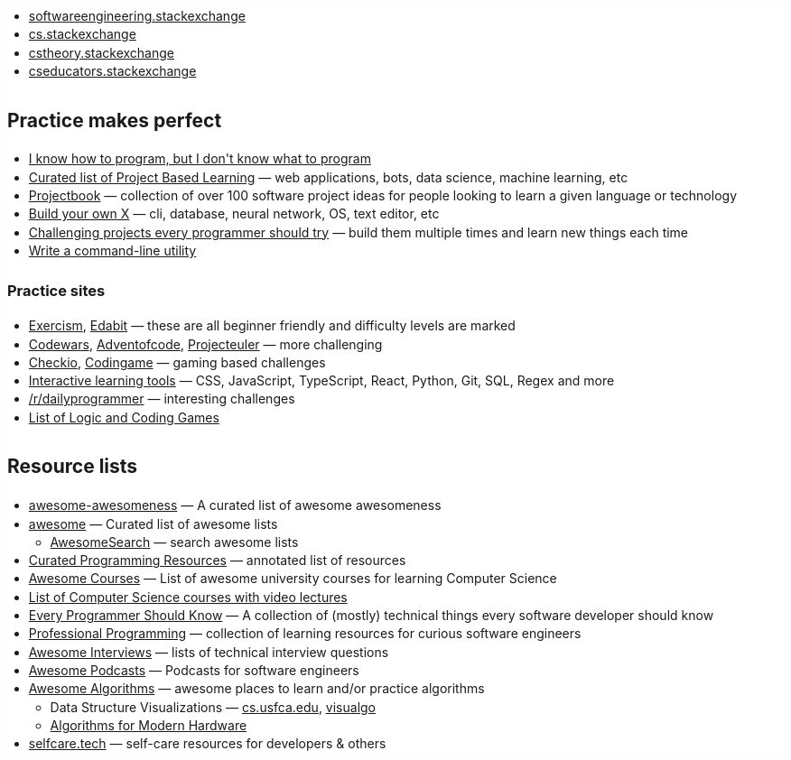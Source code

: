 * [softwareengineering.stackexchange](https://softwareengineering.stackexchange.com/questions?sort=votes)
* [cs.stackexchange](https://cs.stackexchange.com/questions?sort=votes)
* [cstheory.stackexchange](https://cstheory.stackexchange.com/questions?sort=votes)
* [cseducators.stackexchange](https://cseducators.stackexchange.com/questions?sort=votes)

## Practice makes perfect

* [I know how to program, but I don't know what to program](https://www.devdungeon.com/content/i-know-how-program-i-dont-know-what-program)
* [Curated list of Project Based Learning](https://github.com/practical-tutorials/project-based-learning) — web applications, bots, data science, machine learning, etc
* [Projectbook](https://projectbook.code.brettchalupa.com/) — collection of over 100 software project ideas for people looking to learn a given language or technology
* [Build your own X](https://github.com/codecrafters-io/build-your-own-x) — cli, database, neural network, OS, text editor, etc
* [Challenging projects every programmer should try](https://austinhenley.com/blog/challengingprojects.html) — build them multiple times and learn new things each time
* [Write a command-line utility](https://old.reddit.com/r/learnprogramming/comments/7m92i1/coding_idea_write_a_commandline_utility/)

### Practice sites

* [Exercism](https://exercism.org/), [Edabit](https://edabit.com) — these are all beginner friendly and difficulty levels are marked
* [Codewars](https://www.codewars.com/), [Adventofcode](https://adventofcode.com/), [Projecteuler](https://projecteuler.net/) — more challenging
* [Checkio](https://checkio.org/), [Codingame](https://www.codingame.com/start) — gaming based challenges
* [Interactive learning tools](https://markodenic.com/interactive-learning-tools/) — CSS, JavaScript, TypeScript, React, Python, Git, SQL, Regex and more
* [/r/dailyprogrammer](https://old.reddit.com/r/dailyprogrammer) — interesting challenges
* [List of Logic and Coding Games](https://github.com/dargaCode/LogicAndCodingGames)

## Resource lists

* [awesome-awesomeness](https://github.com/bayandin/awesome-awesomeness) — A curated list of awesome awesomeness
* [awesome](https://github.com/sindresorhus/awesome) — Curated list of awesome lists
    * [AwesomeSearch](https://awesomelists.top/) — search awesome lists
* [Curated Programming Resources](https://github.com/Michael0x2a/curated-programming-resources/blob/master/resources.md) — annotated list of resources
* [Awesome Courses](https://github.com/prakhar1989/awesome-courses) — List of awesome university courses for learning Computer Science
* [List of Computer Science courses with video lectures](https://github.com/Developer-Y/cs-video-courses/)
* [Every Programmer Should Know](https://github.com/mtdvio/every-programmer-should-know) — A collection of (mostly) technical things every software developer should know
* [Professional Programming](https://github.com/charlax/professional-programming) — collection of learning resources for curious software engineers
* [Awesome Interviews](https://github.com/DopplerHQ/awesome-interview-questions) — lists of technical interview questions
* [Awesome Podcasts](https://github.com/rShetty/awesome-podcasts) — Podcasts for software engineers
* [Awesome Algorithms](https://github.com/tayllan/awesome-algorithms) — awesome places to learn and/or practice algorithms
    * Data Structure Visualizations — [cs.usfca.edu](https://www.cs.usfca.edu/~galles/visualization/Algorithms.html), [visualgo](https://visualgo.net/en)
    * [Algorithms for Modern Hardware](https://en.algorithmica.org/hpc/)
* [selfcare.tech](https://selfcare.tech/) — self-care resources for developers & others
